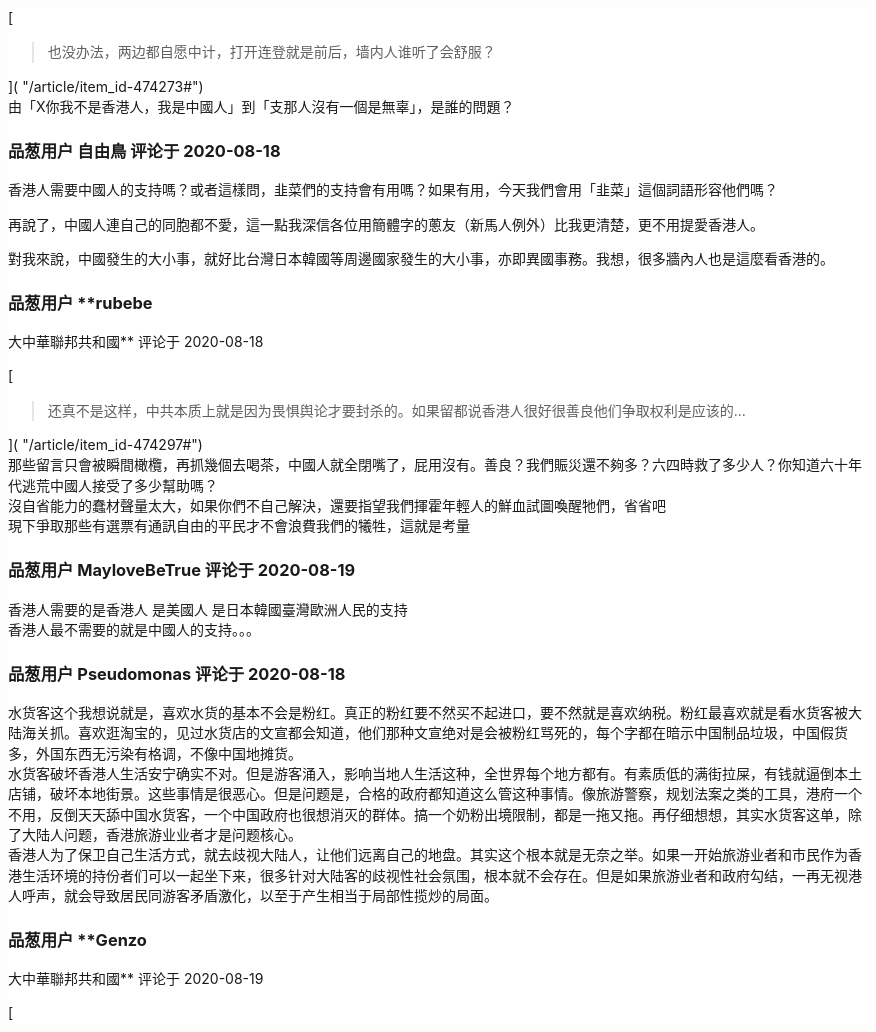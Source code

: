 [

> 也没办法，两边都自愿中计，打开连登就是前后，墙内人谁听了会舒服？

]( "/article/item_id-474273#")  
由「X你我不是香港人，我是中國人」到「支那人沒有一個是無辜」，是誰的問題？
        


            
### 品葱用户 **自由鳥** 评论于 2020-08-18
        
香港人需要中國人的支持嗎？或者這樣問，韭菜們的支持會有用嗎？如果有用，今天我們會用「韭菜」這個詞語形容他們嗎？  
  
再說了，中國人連自己的同胞都不愛，這一點我深信各位用簡體字的蔥友（新馬人例外）比我更清楚，更不用提愛香港人。  
  
對我來說，中國發生的大小事，就好比台灣日本韓國等周邊國家發生的大小事，亦即異國事務。我想，很多牆內人也是這麼看香港的。
        


            
### 品葱用户 **rubebe 
大中華聯邦共和國** 评论于 2020-08-18
        
[

> 还真不是这样，中共本质上就是因为畏惧舆论才要封杀的。如果留都说香港人很好很善良他们争取权利是应该的...

]( "/article/item_id-474297#")  
那些留言只會被瞬間橄欖，再抓幾個去喝茶，中國人就全閉嘴了，屁用沒有。善良？我們賑災還不夠多？六四時救了多少人？你知道六十年代逃荒中國人接受了多少幫助嗎？  
沒自省能力的蠢材聲量太大，如果你們不自己解決，還要指望我們揮霍年輕人的鮮血試圖喚醒牠們，省省吧  
現下爭取那些有選票有通訊自由的平民才不會浪費我們的犧牲，這就是考量
        


            
### 品葱用户 **MayloveBeTrue** 评论于 2020-08-19
        
香港人需要的是香港人 是美國人 是日本韓國臺灣歐洲人民的支持  
香港人最不需要的就是中國人的支持。。。
        


            
### 品葱用户 **Pseudomonas** 评论于 2020-08-18
        
水货客这个我想说就是，喜欢水货的基本不会是粉红。真正的粉红要不然买不起进口，要不然就是喜欢纳税。粉红最喜欢就是看水货客被大陆海关抓。喜欢逛淘宝的，见过水货店的文宣都会知道，他们那种文宣绝对是会被粉红骂死的，每个字都在暗示中国制品垃圾，中国假货多，外国东西无污染有格调，不像中国地摊货。  
水货客破坏香港人生活安宁确实不对。但是游客涌入，影响当地人生活这种，全世界每个地方都有。有素质低的满街拉屎，有钱就逼倒本土店铺，破坏本地街景。这些事情是很恶心。但是问题是，合格的政府都知道这么管这种事情。像旅游警察，规划法案之类的工具，港府一个不用，反倒天天舔中国水货客，一个中国政府也很想消灭的群体。搞一个奶粉出境限制，都是一拖又拖。再仔细想想，其实水货客这单，除了大陆人问题，香港旅游业业者才是问题核心。  
香港人为了保卫自己生活方式，就去歧视大陆人，让他们远离自己的地盘。其实这个根本就是无奈之举。如果一开始旅游业者和市民作为香港生活环境的持份者们可以一起坐下来，很多针对大陆客的歧视性社会氛围，根本就不会存在。但是如果旅游业者和政府勾结，一再无视港人呼声，就会导致居民同游客矛盾激化，以至于产生相当于局部性揽炒的局面。
        


            
### 品葱用户 **Genzo 
大中華聯邦共和國** 评论于 2020-08-19
        
[
